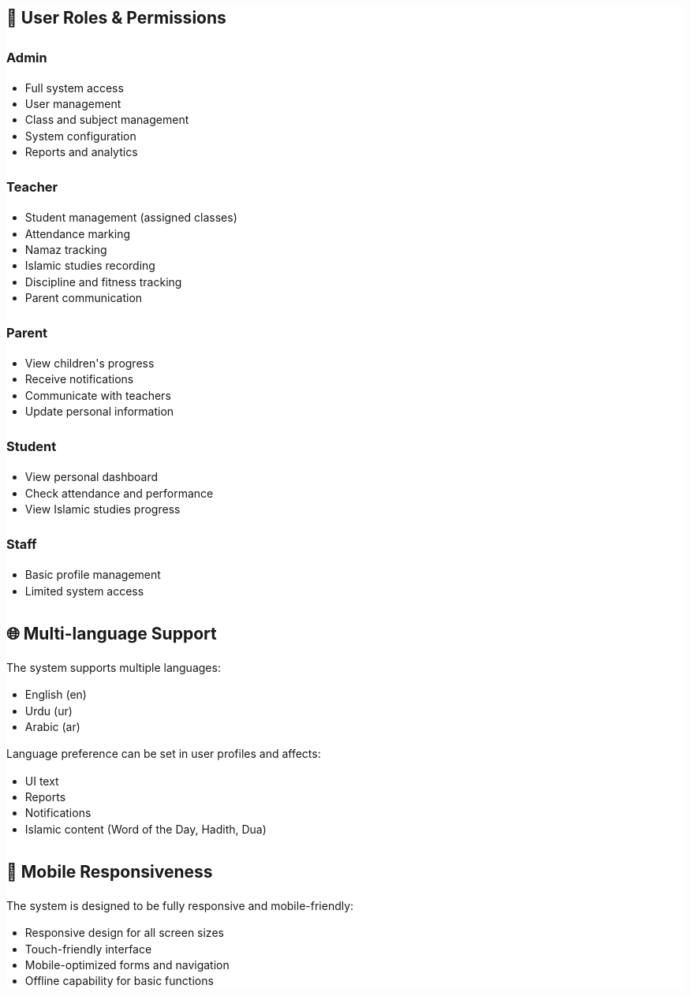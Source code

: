 ## 🔐 User Roles & Permissions

### Admin
- Full system access
- User management
- Class and subject management
- System configuration
- Reports and analytics

### Teacher
- Student management (assigned classes)
- Attendance marking
- Namaz tracking
- Islamic studies recording
- Discipline and fitness tracking
- Parent communication

### Parent
- View children's progress
- Receive notifications
- Communicate with teachers
- Update personal information

### Student
- View personal dashboard
- Check attendance and performance
- View Islamic studies progress

### Staff
- Basic profile management
- Limited system access

## 🌐 Multi-language Support

The system supports multiple languages:
- English (en)
- Urdu (ur)
- Arabic (ar)

Language preference can be set in user profiles and affects:
- UI text
- Reports
- Notifications
- Islamic content (Word of the Day, Hadith, Dua)

## 📱 Mobile Responsiveness

The system is designed to be fully responsive and mobile-friendly:
- Responsive design for all screen sizes
- Touch-friendly interface
- Mobile-optimized forms and navigation
- Offline capability for basic functions
